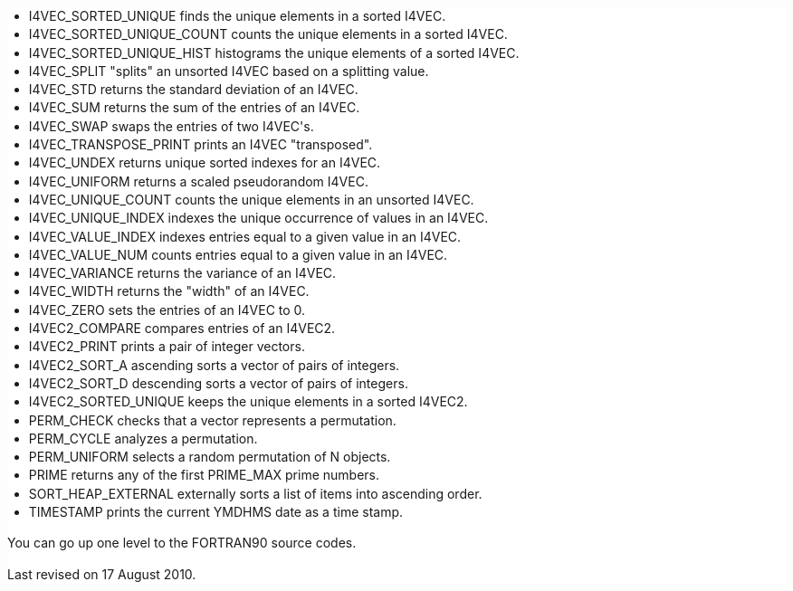 - I4VEC_SORTED_UNIQUE finds the unique elements in a sorted I4VEC.
- I4VEC_SORTED_UNIQUE_COUNT counts the unique elements in a sorted I4VEC.
- I4VEC_SORTED_UNIQUE_HIST histograms the unique elements of a sorted I4VEC.
- I4VEC_SPLIT "splits" an unsorted I4VEC based on a splitting value.
- I4VEC_STD returns the standard deviation of an I4VEC.
- I4VEC_SUM returns the sum of the entries of an I4VEC.
- I4VEC_SWAP swaps the entries of two I4VEC's.
- I4VEC_TRANSPOSE_PRINT prints an I4VEC "transposed".
- I4VEC_UNDEX returns unique sorted indexes for an I4VEC.
- I4VEC_UNIFORM returns a scaled pseudorandom I4VEC.
- I4VEC_UNIQUE_COUNT counts the unique elements in an unsorted I4VEC.
- I4VEC_UNIQUE_INDEX indexes the unique occurrence of values in an I4VEC.
- I4VEC_VALUE_INDEX indexes entries equal to a given value in an I4VEC.
- I4VEC_VALUE_NUM counts entries equal to a given value in an I4VEC.
- I4VEC_VARIANCE returns the variance of an I4VEC.
- I4VEC_WIDTH returns the "width" of an I4VEC.
- I4VEC_ZERO sets the entries of an I4VEC to 0.
- I4VEC2_COMPARE compares entries of an I4VEC2.
- I4VEC2_PRINT prints a pair of integer vectors.
- I4VEC2_SORT_A ascending sorts a vector of pairs of integers.
- I4VEC2_SORT_D descending sorts a vector of pairs of integers.
- I4VEC2_SORTED_UNIQUE keeps the unique elements in a sorted I4VEC2.
- PERM_CHECK checks that a vector represents a permutation.
- PERM_CYCLE analyzes a permutation.
- PERM_UNIFORM selects a random permutation of N objects.
- PRIME returns any of the first PRIME_MAX prime numbers.
- SORT_HEAP_EXTERNAL externally sorts a list of items into ascending order.
- TIMESTAMP prints the current YMDHMS date as a time stamp.

You can go up one level to the FORTRAN90 source codes.

Last revised on 17 August 2010. 
